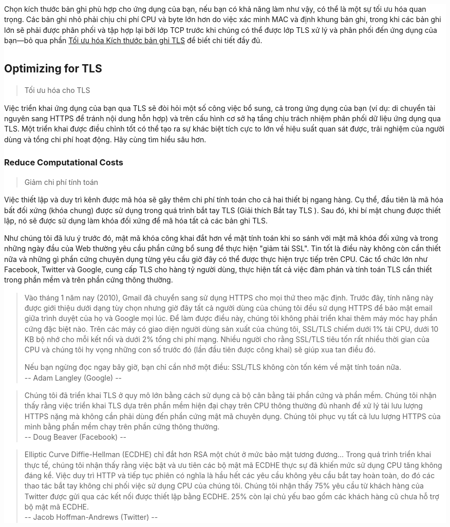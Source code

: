 Chọn kích thước bản ghi phù hợp cho ứng dụng của bạn, nếu bạn có khả năng làm như vậy, có thể là một sự tối ưu hóa quan trọng. Các bản ghi nhỏ phải chịu chi phí CPU và byte lớn hơn do việc xác minh MAC và định khung bản ghi, trong khi các bản ghi lớn sẽ phải được phân phối và tập hợp lại bởi lớp TCP trước khi chúng có thể được lớp TLS xử lý và phân phối đến ứng dụng của bạn—bỏ qua phần [Tối ưu hóa Kích thước bản ghi TLS](https://hpbn.co/transport-layer-security-tls/#optimize-tls-record-size) để biết chi tiết đầy đủ.

## Optimizing for TLS
> Tối ưu hóa cho TLS

Việc triển khai ứng dụng của bạn qua TLS sẽ đòi hỏi một số công việc bổ sung, cả trong ứng dụng của bạn (ví dụ: di chuyển tài nguyên sang HTTPS để tránh nội dung hỗn hợp) và trên cấu hình cơ sở hạ tầng chịu trách nhiệm phân phối dữ liệu ứng dụng qua TLS. Một triển khai được điều chỉnh tốt có thể tạo ra sự khác biệt tích cực to lớn về hiệu suất quan sát được, trải nghiệm của người dùng và tổng chi phí hoạt động. Hãy cùng tìm hiểu sâu hơn.

### Reduce Computational Costs
> Giảm chi phí tính toán

Việc thiết lập và duy trì kênh được mã hóa sẽ gây thêm chi phí tính toán cho cả hai thiết bị ngang hàng. Cụ thể, đầu tiên là mã hóa bất đối xứng (khóa chung) được sử dụng trong quá trình bắt tay TLS (Giải thích Bắt tay TLS ). Sau đó, khi bí mật chung được thiết lập, nó sẽ được sử dụng làm khóa đối xứng để mã hóa tất cả các bản ghi TLS.

Như chúng tôi đã lưu ý trước đó, mật mã khóa công khai đắt hơn về mặt tính toán khi so sánh với mật mã khóa đối xứng và trong những ngày đầu của Web thường yêu cầu phần cứng bổ sung để thực hiện "giảm tải SSL". Tin tốt là điều này không còn cần thiết nữa và những gì phần cứng chuyên dụng từng yêu cầu giờ đây có thể được thực hiện trực tiếp trên CPU. Các tổ chức lớn như Facebook, Twitter và Google, cung cấp TLS cho hàng tỷ người dùng, thực hiện tất cả việc đàm phán và tính toán TLS cần thiết trong phần mềm và trên phần cứng thông thường.

> Vào tháng 1 năm nay (2010), Gmail đã chuyển sang sử dụng HTTPS cho mọi thứ theo mặc định. Trước đây, tính năng này được giới thiệu dưới dạng tùy chọn nhưng giờ đây tất cả người dùng của chúng tôi đều sử dụng HTTPS để bảo mật email giữa trình duyệt của họ và Google mọi lúc. Để làm được điều này, chúng tôi không phải triển khai thêm máy móc hay phần cứng đặc biệt nào. Trên các máy có giao diện người dùng sản xuất của chúng tôi, SSL/TLS chiếm dưới 1% tải CPU, dưới 10 KB bộ nhớ cho mỗi kết nối và dưới 2% tổng chi phí mạng. Nhiều người cho rằng SSL/TLS tiêu tốn rất nhiều thời gian của CPU và chúng tôi hy vọng những con số trước đó (lần đầu tiên được công khai) sẽ giúp xua tan điều đó.
> 
> Nếu bạn ngừng đọc ngay bây giờ, bạn chỉ cần nhớ một điều: SSL/TLS không còn tốn kém về mặt tính toán nữa.\
> -- Adam Langley (Google) --

> Chúng tôi đã triển khai TLS ở quy mô lớn bằng cách sử dụng cả bộ cân bằng tải phần cứng và phần mềm. Chúng tôi nhận thấy rằng việc triển khai TLS dựa trên phần mềm hiện đại chạy trên CPU thông thường đủ nhanh để xử lý tải lưu lượng HTTPS nặng mà không cần phải dùng đến phần cứng mật mã chuyên dụng. Chúng tôi phục vụ tất cả lưu lượng HTTPS của mình bằng phần mềm chạy trên phần cứng thông thường.\
> -- Doug Beaver (Facebook) --

> Elliptic Curve Diffie-Hellman (ECDHE) chỉ đắt hơn RSA một chút ở mức bảo mật tương đương… Trong quá trình triển khai thực tế, chúng tôi nhận thấy rằng việc bật và ưu tiên các bộ mật mã ECDHE thực sự đã khiến mức sử dụng CPU tăng không đáng kể. Việc duy trì HTTP và tiếp tục phiên có nghĩa là hầu hết các yêu cầu không yêu cầu bắt tay hoàn toàn, do đó các thao tác bắt tay không chi phối việc sử dụng CPU của chúng tôi. Chúng tôi nhận thấy 75% yêu cầu từ khách hàng của Twitter được gửi qua các kết nối được thiết lập bằng ECDHE. 25% còn lại chủ yếu bao gồm các khách hàng cũ chưa hỗ trợ bộ mật mã ECDHE.\
> -- Jacob Hoffman-Andrews (Twitter) --

